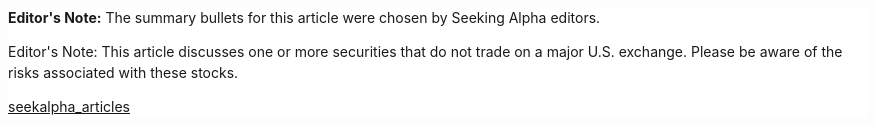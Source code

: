 **Editor's Note:** The summary bullets for this article were chosen by Seeking Alpha editors.

Editor's Note: This article discusses one or more securities that do not trade on a major U.S. exchange. Please be aware of the risks associated with these stocks.

[seekalpha_articles](https://seekingalpha.com/article/4757812-janus-henderson-concentrated-growth-managed-account-q4-2024-commentary)
